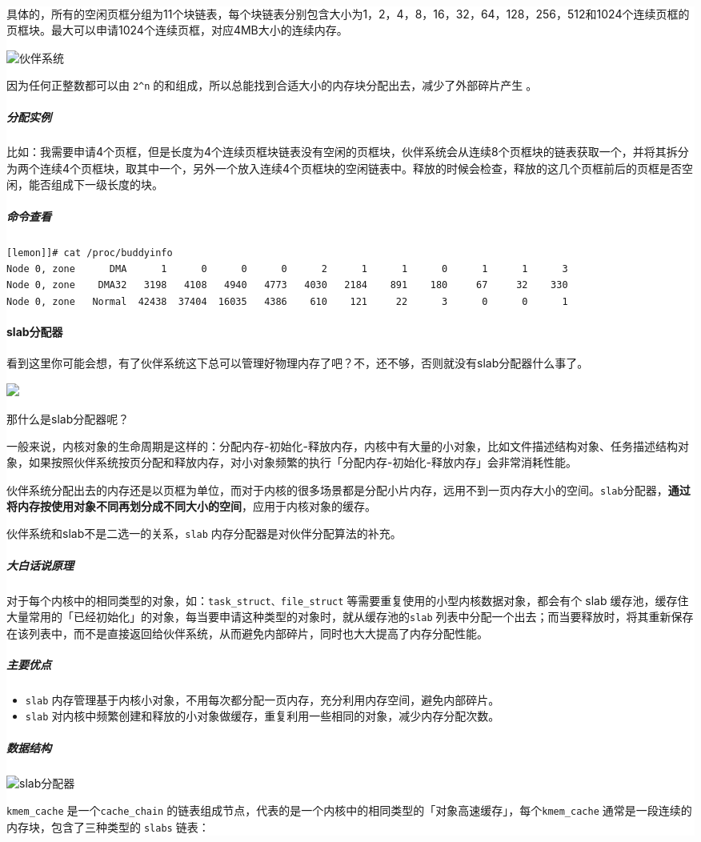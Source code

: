 具体的，所有的空闲页框分组为11个块链表，每个块链表分别包含大小为1，2，4，8，16，32，64，128，256，512和1024个连续页框的页框块。最大可以申请1024个连续页框，对应4MB大小的连续内存。

![伙伴系统](https://imgconvert.csdnimg.cn/aHR0cHM6Ly91cGxvYWQtaW1hZ2VzLmppYW5zaHUuaW8vdXBsb2FkX2ltYWdlcy83ODQyNDY0LTI1YTNlOWJkOTAwY2I1NWMucG5n?x-oss-process=image/format,png)


因为任何正整数都可以由 `2^n` 的和组成，所以总能找到合适大小的内存块分配出去，减少了外部碎片产生 。

##### 分配实例

比如：我需要申请4个页框，但是长度为4个连续页框块链表没有空闲的页框块，伙伴系统会从连续8个页框块的链表获取一个，并将其拆分为两个连续4个页框块，取其中一个，另外一个放入连续4个页框块的空闲链表中。释放的时候会检查，释放的这几个页框前后的页框是否空闲，能否组成下一级长度的块。 

##### 命令查看

```
[lemon]]# cat /proc/buddyinfo 
Node 0, zone      DMA      1      0      0      0      2      1      1      0      1      1      3 
Node 0, zone    DMA32   3198   4108   4940   4773   4030   2184    891    180     67     32    330 
Node 0, zone   Normal  42438  37404  16035   4386    610    121     22      3      0      0      1 

```



#### slab分配器

看到这里你可能会想，有了伙伴系统这下总可以管理好物理内存了吧？不，还不够，否则就没有slab分配器什么事了。

 ![](https://imgconvert.csdnimg.cn/aHR0cHM6Ly9pMDJwaWNjZG4uc29nb3VjZG4uY29tLzk4MGI5NzIxZTcwZWVkYWU?x-oss-process=image/format,png) 

那什么是slab分配器呢？

一般来说，内核对象的生命周期是这样的：分配内存-初始化-释放内存，内核中有大量的小对象，比如文件描述结构对象、任务描述结构对象，如果按照伙伴系统按页分配和释放内存，对小对象频繁的执行「分配内存-初始化-释放内存」会非常消耗性能。

伙伴系统分配出去的内存还是以页框为单位，而对于内核的很多场景都是分配小片内存，远用不到一页内存大小的空间。` slab `分配器，**通过将内存按使用对象不同再划分成不同大小的空间**，应用于内核对象的缓存。

伙伴系统和slab不是二选一的关系，`slab` 内存分配器是对伙伴分配算法的补充。

##### 大白话说原理

对于每个内核中的相同类型的对象，如：`task_struct、file_struct` 等需要重复使用的小型内核数据对象，都会有个 slab 缓存池，缓存住大量常用的「已经初始化」的对象，每当要申请这种类型的对象时，就从缓存池的`slab` 列表中分配一个出去；而当要释放时，将其重新保存在该列表中，而不是直接返回给伙伴系统，从而避免内部碎片，同时也大大提高了内存分配性能。

##### 主要优点

- `slab` 内存管理基于内核小对象，不用每次都分配一页内存，充分利用内存空间，避免内部碎片。
- `slab` 对内核中频繁创建和释放的小对象做缓存，重复利用一些相同的对象，减少内存分配次数。

##### 数据结构

![slab分配器](https://imgconvert.csdnimg.cn/aHR0cHM6Ly91cGxvYWQtaW1hZ2VzLmppYW5zaHUuaW8vdXBsb2FkX2ltYWdlcy83ODQyNDY0LWQzZDFhM2VkODRhYzI5NjAucG5n?x-oss-process=image/format,png)


`kmem_cache` 是一个`cache_chain` 的链表组成节点，代表的是一个内核中的相同类型的「对象高速缓存」，每个`kmem_cache` 通常是一段连续的内存块，包含了三种类型的 `slabs` 链表：
